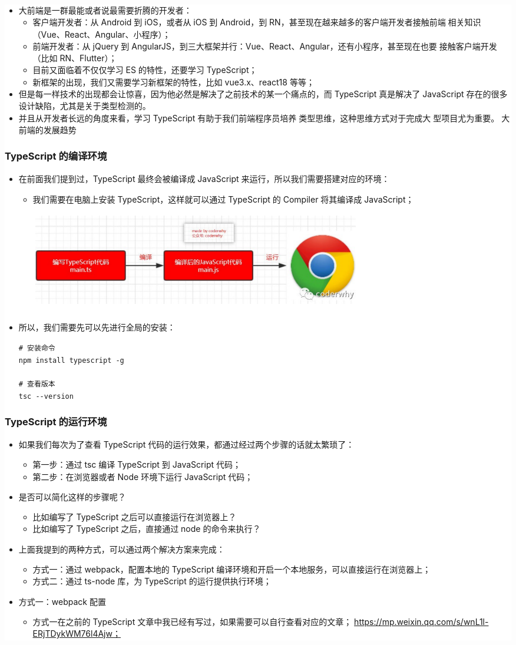 - 大前端是一群最能或者说最需要折腾的开发者：
  - 客户端开发者：从 Android 到 iOS，或者从 iOS 到 Android，到 RN，甚至现在越来越多的客户端开发者接触前端 相关知识（Vue、React、Angular、小程序）；
  - 前端开发者：从 jQuery 到 AngularJS，到三大框架并行：Vue、React、Angular，还有小程序，甚至现在也要 接触客户端开发（比如 RN、Flutter）；
  - 目前又面临着不仅仅学习 ES 的特性，还要学习 TypeScript；
  - 新框架的出现，我们又需要学习新框架的特性，比如 vue3.x、react18 等等；
- 但是每一样技术的出现都会让惊喜，因为他必然是解决了之前技术的某一个痛点的，而 TypeScript 真是解决了 JavaScript 存在的很多设计缺陷，尤其是关于类型检测的。
- 并且从开发者长远的角度来看，学习 TypeScript 有助于我们前端程序员培养 类型思维，这种思维方式对于完成大 型项目尤为重要。 大前端的发展趋势

### TypeScript 的编译环境

- 在前面我们提到过，TypeScript 最终会被编译成 JavaScript 来运行，所以我们需要搭建对应的环境：

  - 我们需要在电脑上安装 TypeScript，这样就可以通过 TypeScript 的 Compiler 将其编译成 JavaScript；

    ![image-20210824101412460](img/image-20210824101412460.png)

- 所以，我们需要先可以先进行全局的安装：

  ```
  # 安装命令
  npm install typescript -g

  # 查看版本
  tsc --version
  ```

### TypeScript 的运行环境

- 如果我们每次为了查看 TypeScript 代码的运行效果，都通过经过两个步骤的话就太繁琐了：

  - 第一步：通过 tsc 编译 TypeScript 到 JavaScript 代码；
  - 第二步：在浏览器或者 Node 环境下运行 JavaScript 代码；

- 是否可以简化这样的步骤呢？

  - 比如编写了 TypeScript 之后可以直接运行在浏览器上？
  - 比如编写了 TypeScript 之后，直接通过 node 的命令来执行？

- 上面我提到的两种方式，可以通过两个解决方案来完成：

  - 方式一：通过 webpack，配置本地的 TypeScript 编译环境和开启一个本地服务，可以直接运行在浏览器上；
  - 方式二：通过 ts-node 库，为 TypeScript 的运行提供执行环境；

- 方式一：webpack 配置

  - 方式一在之前的 TypeScript 文章中我已经有写过，如果需要可以自行查看对应的文章；
    https://mp.weixin.qq.com/s/wnL1l-ERjTDykWM76l4Ajw；
